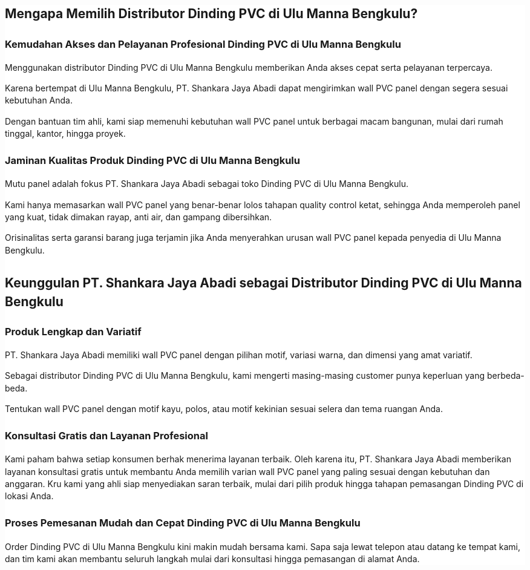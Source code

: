 ## Mengapa Memilih Distributor Dinding PVC di Ulu Manna Bengkulu?

### Kemudahan Akses dan Pelayanan Profesional Dinding PVC di Ulu Manna Bengkulu

Menggunakan distributor Dinding PVC di Ulu Manna Bengkulu memberikan Anda akses cepat serta pelayanan terpercaya.

Karena bertempat di Ulu Manna Bengkulu, PT. Shankara Jaya Abadi dapat mengirimkan wall PVC panel dengan segera sesuai kebutuhan Anda.

Dengan bantuan tim ahli, kami siap memenuhi kebutuhan wall PVC panel untuk berbagai macam bangunan, mulai dari rumah tinggal, kantor, hingga proyek.

### Jaminan Kualitas Produk Dinding PVC di Ulu Manna Bengkulu

Mutu panel adalah fokus PT. Shankara Jaya Abadi sebagai toko Dinding PVC di Ulu Manna Bengkulu.

Kami hanya memasarkan wall PVC panel yang benar-benar lolos tahapan quality control ketat, sehingga Anda memperoleh panel yang kuat, tidak dimakan rayap, anti air, dan gampang dibersihkan.

Orisinalitas serta garansi barang juga terjamin jika Anda menyerahkan urusan wall PVC panel kepada penyedia di Ulu Manna Bengkulu.

## Keunggulan PT. Shankara Jaya Abadi sebagai Distributor Dinding PVC di Ulu Manna Bengkulu

### Produk Lengkap dan Variatif

PT. Shankara Jaya Abadi memiliki wall PVC panel dengan pilihan motif, variasi warna, dan dimensi yang amat variatif.

Sebagai distributor Dinding PVC di Ulu Manna Bengkulu, kami mengerti masing-masing customer punya keperluan yang berbeda-beda.

Tentukan wall PVC panel dengan motif kayu, polos, atau motif kekinian sesuai selera dan tema ruangan Anda.

### Konsultasi Gratis dan Layanan Profesional

Kami paham bahwa setiap konsumen berhak menerima layanan terbaik. Oleh karena itu, PT. Shankara Jaya Abadi memberikan layanan konsultasi gratis untuk membantu Anda memilih varian wall PVC panel yang paling sesuai dengan kebutuhan dan anggaran. Kru kami yang ahli siap menyediakan saran terbaik, mulai dari pilih produk hingga tahapan pemasangan Dinding PVC di lokasi Anda.

### Proses Pemesanan Mudah dan Cepat Dinding PVC di Ulu Manna Bengkulu

Order Dinding PVC di Ulu Manna Bengkulu kini makin mudah bersama kami. Sapa saja lewat telepon atau datang ke tempat kami, dan tim kami akan membantu seluruh langkah mulai dari konsultasi hingga pemasangan di alamat Anda.
